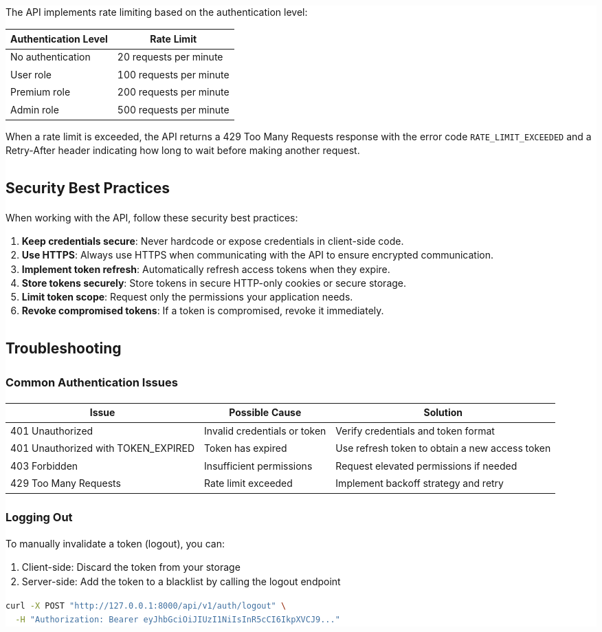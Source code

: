The API implements rate limiting based on the authentication level:

| Authentication Level | Rate Limit |
|----------------------|------------|
| No authentication | 20 requests per minute |
| User role | 100 requests per minute |
| Premium role | 200 requests per minute |
| Admin role | 500 requests per minute |

When a rate limit is exceeded, the API returns a 429 Too Many Requests response with the error code `RATE_LIMIT_EXCEEDED` and a Retry-After header indicating how long to wait before making another request.

## Security Best Practices

When working with the API, follow these security best practices:

1. **Keep credentials secure**: Never hardcode or expose credentials in client-side code.
2. **Use HTTPS**: Always use HTTPS when communicating with the API to ensure encrypted communication.
3. **Implement token refresh**: Automatically refresh access tokens when they expire.
4. **Store tokens securely**: Store tokens in secure HTTP-only cookies or secure storage.
5. **Limit token scope**: Request only the permissions your application needs.
6. **Revoke compromised tokens**: If a token is compromised, revoke it immediately.

## Troubleshooting

### Common Authentication Issues

| Issue | Possible Cause | Solution |
|-------|---------------|----------|
| 401 Unauthorized | Invalid credentials or token | Verify credentials and token format |
| 401 Unauthorized with TOKEN_EXPIRED | Token has expired | Use refresh token to obtain a new access token |
| 403 Forbidden | Insufficient permissions | Request elevated permissions if needed |
| 429 Too Many Requests | Rate limit exceeded | Implement backoff strategy and retry |

### Logging Out

To manually invalidate a token (logout), you can:

1. Client-side: Discard the token from your storage
2. Server-side: Add the token to a blacklist by calling the logout endpoint

```bash
curl -X POST "http://127.0.0.1:8000/api/v1/auth/logout" \
  -H "Authorization: Bearer eyJhbGciOiJIUzI1NiIsInR5cCI6IkpXVCJ9..."
```
